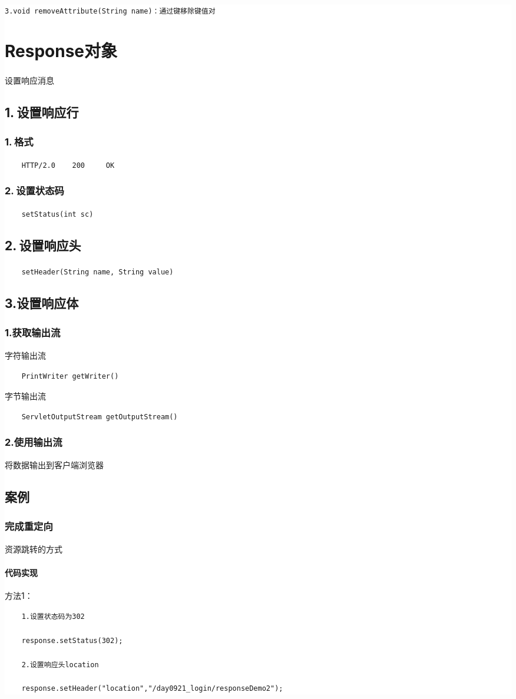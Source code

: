     3.void removeAttribute(String name)：通过键移除键值对
    
# Response对象    

设置响应消息

## 1. 设置响应行
    
### 1. 格式

        HTTP/2.0    200     OK
        
### 2. 设置状态码

        setStatus(int sc)
        
## 2. 设置响应头

        setHeader(String name, String value)
        
## 3.设置响应体

### 1.获取输出流

   字符输出流
                                        
        PrintWriter getWriter()
        
   字节输出流
   
        ServletOutputStream getOutputStream()
        
### 2.使用输出流

将数据输出到客户端浏览器


## 案例
### 完成重定向

资源跳转的方式

#### 代码实现

   方法1：
    
        1.设置状态码为302
        
        response.setStatus(302);
        
        2.设置响应头location
        
        response.setHeader("location","/day0921_login/responseDemo2");
        